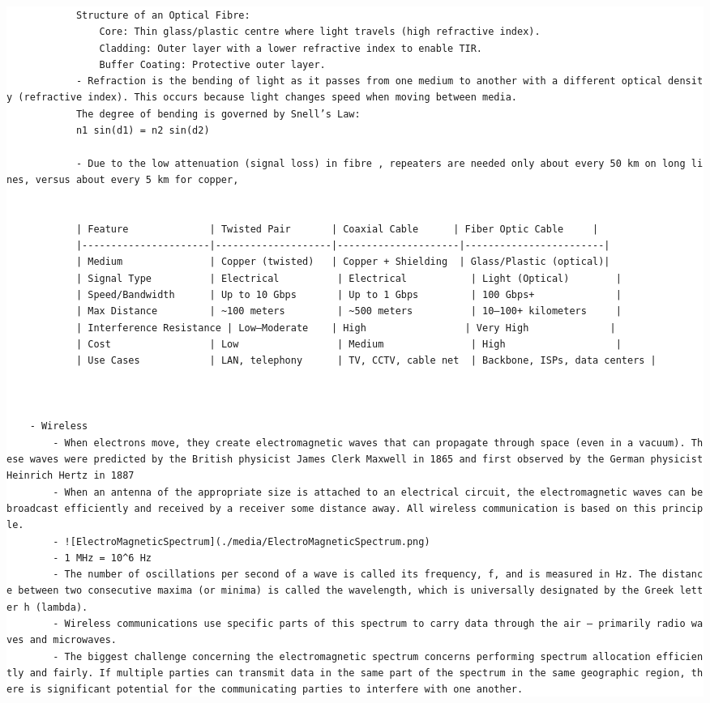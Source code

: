                 Structure of an Optical Fibre:
                    Core: Thin glass/plastic centre where light travels (high refractive index).
                    Cladding: Outer layer with a lower refractive index to enable TIR.
                    Buffer Coating: Protective outer layer.
                - Refraction is the bending of light as it passes from one medium to another with a different optical density (refractive index). This occurs because light changes speed when moving between media.
                The degree of bending is governed by Snell’s Law:
                n1 sin(d1) = n2 sin(d2)

                - Due to the low attenuation (signal loss) in fibre , repeaters are needed only about every 50 km on long lines, versus about every 5 km for copper,


                | Feature              | Twisted Pair       | Coaxial Cable      | Fiber Optic Cable     |
                |----------------------|--------------------|---------------------|------------------------|
                | Medium               | Copper (twisted)   | Copper + Shielding  | Glass/Plastic (optical)|
                | Signal Type          | Electrical          | Electrical           | Light (Optical)        |
                | Speed/Bandwidth      | Up to 10 Gbps       | Up to 1 Gbps         | 100 Gbps+              |
                | Max Distance         | ~100 meters         | ~500 meters          | 10–100+ kilometers     |
                | Interference Resistance | Low–Moderate    | High                 | Very High              |
                | Cost                 | Low                 | Medium               | High                   |
                | Use Cases            | LAN, telephony      | TV, CCTV, cable net  | Backbone, ISPs, data centers |



        - Wireless
            - When electrons move, they create electromagnetic waves that can propagate through space (even in a vacuum). These waves were predicted by the British physicist James Clerk Maxwell in 1865 and first observed by the German physicist Heinrich Hertz in 1887
            - When an antenna of the appropriate size is attached to an electrical circuit, the electromagnetic waves can be broadcast efficiently and received by a receiver some distance away. All wireless communication is based on this principle.
            - ![ElectroMagneticSpectrum](./media/ElectroMagneticSpectrum.png)
            - 1 MHz = 10^6 Hz
            - The number of oscillations per second of a wave is called its frequency, f, and is measured in Hz. The distance between two consecutive maxima (or minima) is called the wavelength, which is universally designated by the Greek letter h (lambda).
            - Wireless communications use specific parts of this spectrum to carry data through the air — primarily radio waves and microwaves.
            - The biggest challenge concerning the electromagnetic spectrum concerns performing spectrum allocation efficiently and fairly. If multiple parties can transmit data in the same part of the spectrum in the same geographic region, there is significant potential for the communicating parties to interfere with one another.